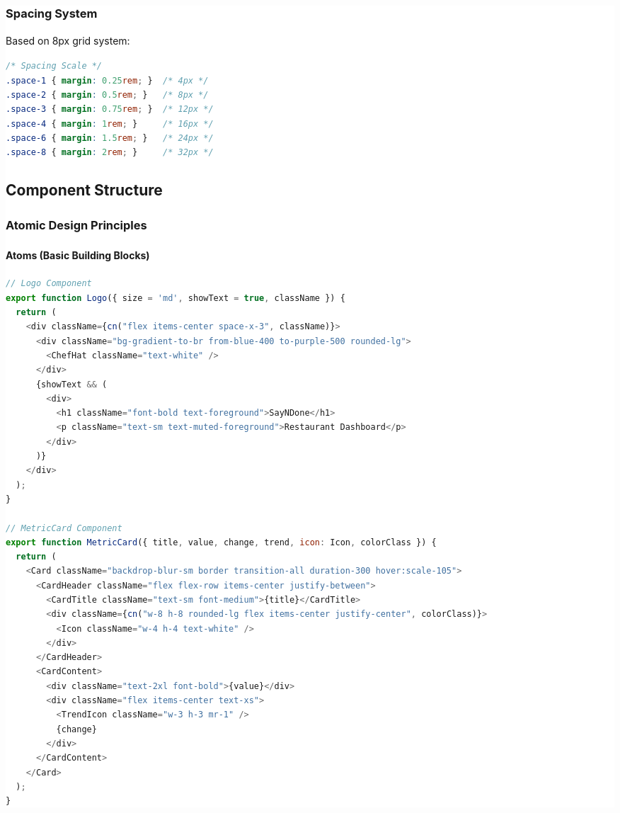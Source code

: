 ### Spacing System
Based on 8px grid system:
```css
/* Spacing Scale */
.space-1 { margin: 0.25rem; }  /* 4px */
.space-2 { margin: 0.5rem; }   /* 8px */
.space-3 { margin: 0.75rem; }  /* 12px */
.space-4 { margin: 1rem; }     /* 16px */
.space-6 { margin: 1.5rem; }   /* 24px */
.space-8 { margin: 2rem; }     /* 32px */
```

## Component Structure

### Atomic Design Principles

#### Atoms (Basic Building Blocks)
```javascript
// Logo Component
export function Logo({ size = 'md', showText = true, className }) {
  return (
    <div className={cn("flex items-center space-x-3", className)}>
      <div className="bg-gradient-to-br from-blue-400 to-purple-500 rounded-lg">
        <ChefHat className="text-white" />
      </div>
      {showText && (
        <div>
          <h1 className="font-bold text-foreground">SayNDone</h1>
          <p className="text-sm text-muted-foreground">Restaurant Dashboard</p>
        </div>
      )}
    </div>
  );
}

// MetricCard Component
export function MetricCard({ title, value, change, trend, icon: Icon, colorClass }) {
  return (
    <Card className="backdrop-blur-sm border transition-all duration-300 hover:scale-105">
      <CardHeader className="flex flex-row items-center justify-between">
        <CardTitle className="text-sm font-medium">{title}</CardTitle>
        <div className={cn("w-8 h-8 rounded-lg flex items-center justify-center", colorClass)}>
          <Icon className="w-4 h-4 text-white" />
        </div>
      </CardHeader>
      <CardContent>
        <div className="text-2xl font-bold">{value}</div>
        <div className="flex items-center text-xs">
          <TrendIcon className="w-3 h-3 mr-1" />
          {change}
        </div>
      </CardContent>
    </Card>
  );
}
```
